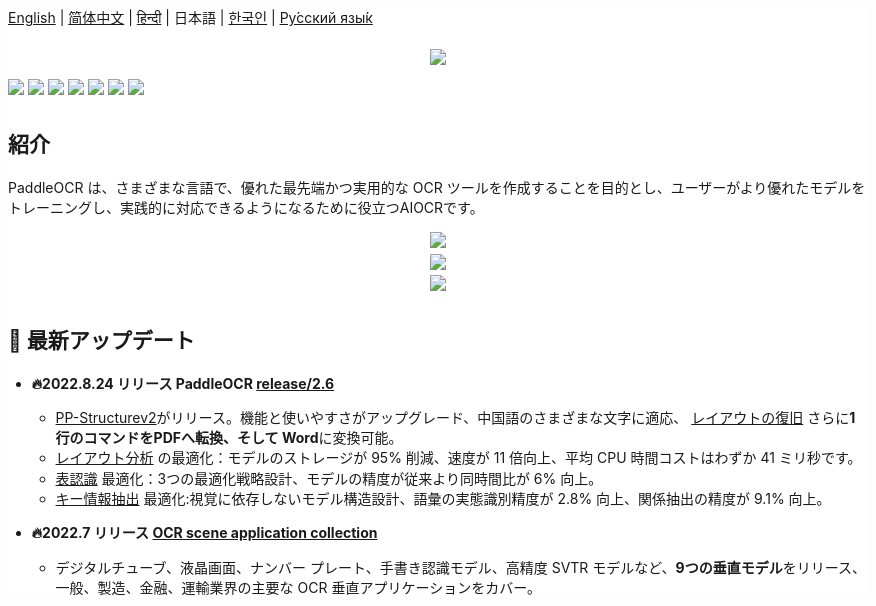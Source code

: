 [English](../../README_en.md) | [简体中文](../../README.md) | [हिन्दी](./README_हिन्द.md) | 日本語 | [한국인](./README_한국어.md) | [Pу́сский язы́к](./README_Ру́сский_язы́к.md)

<p align="center">
<img src="https://github.com/PaddlePaddle/PaddleOCR/releases/download/v2.9.1/PaddleOCR_log.png" align="middle" width = "600"/>
<p align="center">
<p align="left">
    <a href="./LICENSE"><img src="https://img.shields.io/badge/license-Apache%202-dfd.svg"></a>
    <a href="https://github.com/PaddlePaddle/PaddleOCR/releases"><img src="https://img.shields.io/github/v/release/PaddlePaddle/PaddleOCR?color=ffa"></a>
    <a href=""><img src="https://img.shields.io/badge/python-3.7+-aff.svg"></a>
    <a href=""><img src="https://img.shields.io/badge/os-linux%2C%20win%2C%20mac-pink.svg"></a>
    <a href=""><img src="https://img.shields.io/pypi/format/PaddleOCR?color=c77"></a>
    <a href="https://pypi.org/project/PaddleOCR/"><img src="https://img.shields.io/pypi/dm/PaddleOCR?color=9cf"></a>
    <a href="https://github.com/PaddlePaddle/PaddleOCR/stargazers"><img src="https://img.shields.io/github/stars/PaddlePaddle/PaddleOCR?color=ccf"></a>
</p>

## 紹介

PaddleOCR は、さまざまな言語で、優れた最先端かつ実用的な OCR ツールを作成することを目的とし、ユーザーがより優れたモデルをトレーニングし、実践的に対応できるようになるために役立つAIOCRです。

<div align="center">
    <img src="https://user-images.githubusercontent.com/50011306/187821591-6cb09459-fdbf-4ad3-8c5a-26af611c211d.png" width="800">
</div>
<div align="center">
    <img src="../imgs_results/PP-OCRv3/en/en_4.png" width="800">
</div>

<div align="center">
    <img src="../imgs_results/ch_ppocr_mobile_v2.0/00006737.jpg" width="800">
</div>

## 📣 最新アップデート

- **🔥2022.8.24 リリース PaddleOCR [release/2.6](https://github.com/PaddlePaddle/PaddleOCR/tree/release/2.6)**
    - [PP-Structurev2](../../ppstructure/)がリリース。機能と使いやすさがアップグレード、中国語のさまざまな文字に適応、 [レイアウトの復旧](../../ppstructure/recovery)  さらに**1 行のコマンドをPDFへ転換、そして Word**に変換可能。
    - [レイアウト分析](../../ppstructure/layout) の最適化：モデルのストレージが 95% 削減、速度が 11 倍向上、平均 CPU 時間コストはわずか 41 ミリ秒です。
    - [表認識](../../ppstructure/table) 最適化：3つの最適化戦略設計、モデルの精度が従来より同時間比が 6% 向上。
    - [キー情報抽出](../../ppstructure/kie) 最適化:視覚に依存しないモデル構造設計、語彙の実態識別精度が 2.8% 向上、関係抽出の精度が 9.1% 向上。

- **🔥2022.7 リリース [OCR scene application collection](../../applications/README_en.md)**
    - デジタルチューブ、液晶画面、ナンバー プレート、手書き認識モデル、高精度 SVTR モデルなど、**9つの垂直モデル**をリリース、一般、製造、金融、運輸業界の主要な OCR 垂直アプリケーションをカバー。
